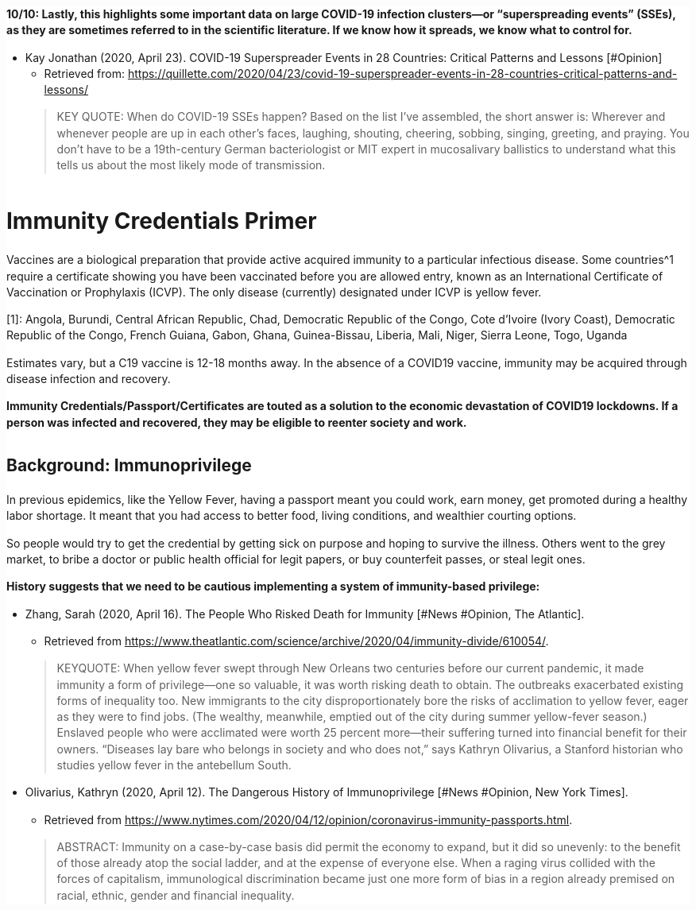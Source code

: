 **10/10: Lastly, this highlights some important data on large COVID-19 infection clusters—or “superspreading events” (SSEs), as they are sometimes referred to in the scientific literature. If we know how it spreads, we know what to control for.**
* Kay Jonathan (2020, April 23). COVID-19 Superspreader Events in 28 Countries: Critical Patterns and Lessons [#Opinion]
  * Retrieved from: https://quillette.com/2020/04/23/covid-19-superspreader-events-in-28-countries-critical-patterns-and-lessons/
  > KEY QUOTE: When do COVID-19 SSEs happen? Based on the list I’ve assembled, the short answer is: Wherever and whenever people are up in each other’s faces, laughing, shouting, cheering, sobbing, singing, greeting, and praying. You don’t have to be a 19th-century German bacteriologist or MIT expert in mucosalivary ballistics to understand what this tells us about the most likely mode of transmission.

# Immunity Credentials Primer

Vaccines are a biological preparation that provide active acquired immunity to a particular infectious disease. Some countries^1 require a certificate showing you have been vaccinated before you are allowed entry, known as an International Certificate of Vaccination or Prophylaxis (ICVP). The only disease (currently) designated under ICVP is yellow fever.

[1]: Angola, Burundi, Central African Republic, Chad, Democratic Republic of the Congo, Cote d’Ivoire (Ivory Coast), Democratic Republic of the Congo, French Guiana, Gabon, Ghana, Guinea-Bissau, Liberia, Mali, Niger, Sierra Leone, Togo, Uganda

Estimates vary, but a C19 vaccine is 12-18 months away. In the absence of a COVID19 vaccine, immunity may be acquired through disease infection and recovery.

**Immunity Credentials/Passport/Certificates are touted as a solution to the economic devastation of COVID19 lockdowns. If a person was infected and recovered, they may be eligible to reenter society and work.**

## Background: Immunoprivilege

In previous epidemics, like the Yellow Fever, having a passport meant you could work, earn money, get promoted during a healthy labor shortage. It meant that you had access to better food, living conditions, and wealthier courting options.

So people would try to get the credential by getting sick on purpose and hoping to survive the illness. Others went to the grey market, to bribe a doctor or public health official for legit papers, or buy counterfeit passes, or steal legit ones.

**History suggests that we need to be cautious implementing a system of immunity-based privilege:**

* Zhang, Sarah (2020, April 16). The People Who Risked Death for Immunity [#News #Opinion, The Atlantic].
  * Retrieved from https://www.theatlantic.com/science/archive/2020/04/immunity-divide/610054/.
  > KEYQUOTE: When yellow fever swept through New Orleans two centuries before our current pandemic, it made immunity a form of privilege—one so valuable, it was worth risking death to obtain. The outbreaks exacerbated existing forms of inequality too. New immigrants to the city disproportionately bore the risks of acclimation to yellow fever, eager as they were to find jobs. (The wealthy, meanwhile, emptied out of the city during summer yellow-fever season.) Enslaved people who were acclimated were worth 25 percent more—their suffering turned into financial benefit for their owners. “Diseases lay bare who belongs in society and who does not,” says Kathryn Olivarius, a Stanford historian who studies yellow fever in the antebellum South.

* Olivarius, Kathryn (2020, April 12). The Dangerous History of Immunoprivilege [#News #Opinion, New York Times].
  * Retrieved from https://www.nytimes.com/2020/04/12/opinion/coronavirus-immunity-passports.html.
  > ABSTRACT: Immunity on a case-by-case basis did permit the economy to expand, but it did so unevenly: to the benefit of those already atop the social ladder, and at the expense of everyone else. When a raging virus collided with the forces of capitalism, immunological discrimination became just one more form of bias in a region already premised on racial, ethnic, gender and financial inequality.
